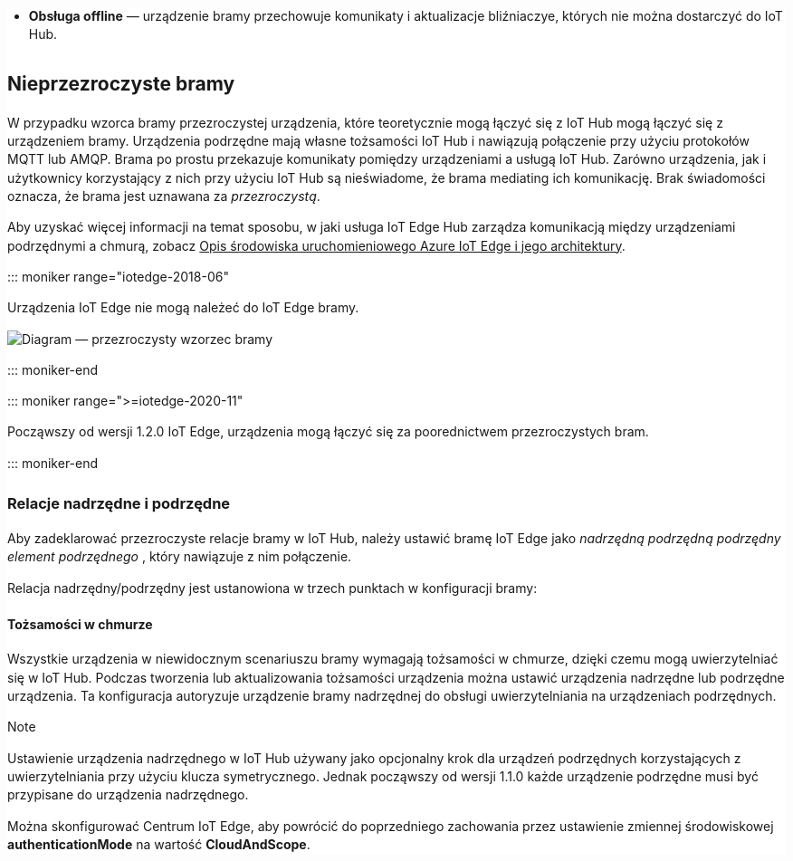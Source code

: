 * **Obsługa offline** — urządzenie bramy przechowuje komunikaty i aktualizacje bliźniaczye, których nie można dostarczyć do IoT Hub.

## <a name="transparent-gateways"></a>Nieprzezroczyste bramy

W przypadku wzorca bramy przezroczystej urządzenia, które teoretycznie mogą łączyć się z IoT Hub mogą łączyć się z urządzeniem bramy. Urządzenia podrzędne mają własne tożsamości IoT Hub i nawiązują połączenie przy użyciu protokołów MQTT lub AMQP. Brama po prostu przekazuje komunikaty pomiędzy urządzeniami a usługą IoT Hub. Zarówno urządzenia, jak i użytkownicy korzystający z nich przy użyciu IoT Hub są nieświadome, że brama mediating ich komunikację. Brak świadomości oznacza, że brama jest uznawana za *przezroczystą*.

Aby uzyskać więcej informacji na temat sposobu, w jaki usługa IoT Edge Hub zarządza komunikacją między urządzeniami podrzędnymi a chmurą, zobacz [Opis środowiska uruchomieniowego Azure IoT Edge i jego architektury](iot-edge-runtime.md).


::: moniker range="iotedge-2018-06"

Urządzenia IoT Edge nie mogą należeć do IoT Edge bramy.

![Diagram — przezroczysty wzorzec bramy](./media/iot-edge-as-gateway/edge-as-gateway-transparent.png)

::: moniker-end


::: moniker range=">=iotedge-2020-11"

Począwszy od wersji 1.2.0 IoT Edge, urządzenia mogą łączyć się za poorednictwem przezroczystych bram.



::: moniker-end

### <a name="parent-and-child-relationships"></a>Relacje nadrzędne i podrzędne

Aby zadeklarować przezroczyste relacje bramy w IoT Hub, należy ustawić bramę IoT Edge jako *nadrzędną* *podrzędną podrzędny element podrzędnego* , który nawiązuje z nim połączenie.

Relacja nadrzędny/podrzędny jest ustanowiona w trzech punktach w konfiguracji bramy:

#### <a name="cloud-identities"></a>Tożsamości w chmurze

Wszystkie urządzenia w niewidocznym scenariuszu bramy wymagają tożsamości w chmurze, dzięki czemu mogą uwierzytelniać się w IoT Hub. Podczas tworzenia lub aktualizowania tożsamości urządzenia można ustawić urządzenia nadrzędne lub podrzędne urządzenia. Ta konfiguracja autoryzuje urządzenie bramy nadrzędnej do obsługi uwierzytelniania na urządzeniach podrzędnych.

>[!NOTE]
>Ustawienie urządzenia nadrzędnego w IoT Hub używany jako opcjonalny krok dla urządzeń podrzędnych korzystających z uwierzytelniania przy użyciu klucza symetrycznego. Jednak począwszy od wersji 1.1.0 każde urządzenie podrzędne musi być przypisane do urządzenia nadrzędnego.
>
>Można skonfigurować Centrum IoT Edge, aby powrócić do poprzedniego zachowania przez ustawienie zmiennej środowiskowej **authenticationMode** na wartość **CloudAndScope**.
